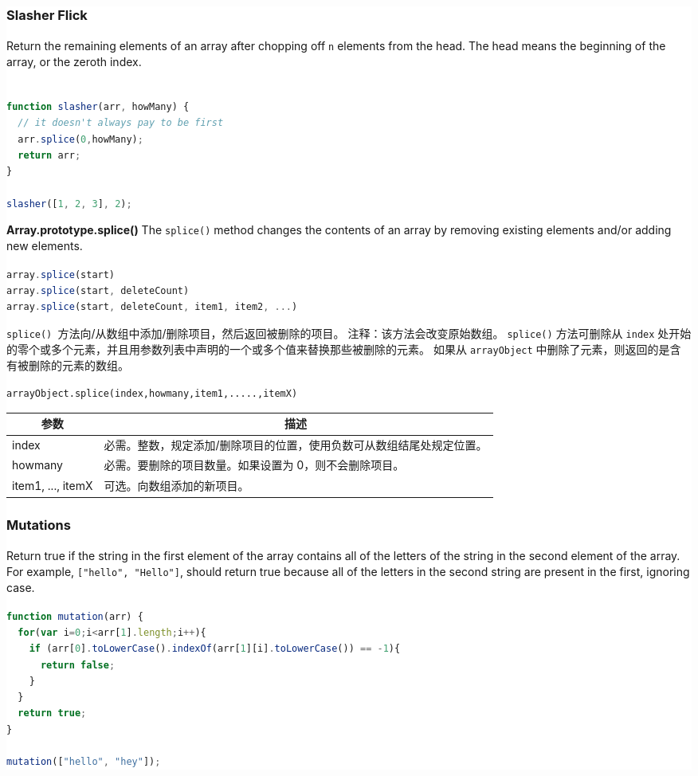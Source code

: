### Slasher Flick
Return the remaining elements of an array after chopping off `n` elements from the head.
The head means the beginning of the array, or the zeroth index.

```JavaScript

function slasher(arr, howMany) {
  // it doesn't always pay to be first
  arr.splice(0,howMany);
  return arr;
}

slasher([1, 2, 3], 2);
```

**Array.prototype.splice()**
The `splice()` method changes the contents of an array by removing existing elements and/or adding new elements.

```JavaScript
array.splice(start)
array.splice(start, deleteCount)
array.splice(start, deleteCount, item1, item2, ...)
```
`splice() `方法向/从数组中添加/删除项目，然后返回被删除的项目。
注释：该方法会改变原始数组。
`splice()` 方法可删除从 `index` 处开始的零个或多个元素，并且用参数列表中声明的一个或多个值来替换那些被删除的元素。
如果从 `arrayObject` 中删除了元素，则返回的是含有被删除的元素的数组。

`arrayObject.splice(index,howmany,item1,.....,itemX)`

|参数|描述|
|---|---|
|index|	必需。整数，规定添加/删除项目的位置，使用负数可从数组结尾处规定位置。|
|howmany|	必需。要删除的项目数量。如果设置为 0，则不会删除项目。|
|item1, ..., itemX|	可选。向数组添加的新项目。|


### Mutations
Return true if the string in the first element of the array contains all of the letters of the string in the second element of the array.
For example, `["hello", "Hello"]`, should return true because all of the letters in the second string are present in the first, ignoring case.

```JavaScript
function mutation(arr) {
  for(var i=0;i<arr[1].length;i++){
    if (arr[0].toLowerCase().indexOf(arr[1][i].toLowerCase()) == -1){
      return false;
    }
  }
  return true;
}

mutation(["hello", "hey"]);
```
